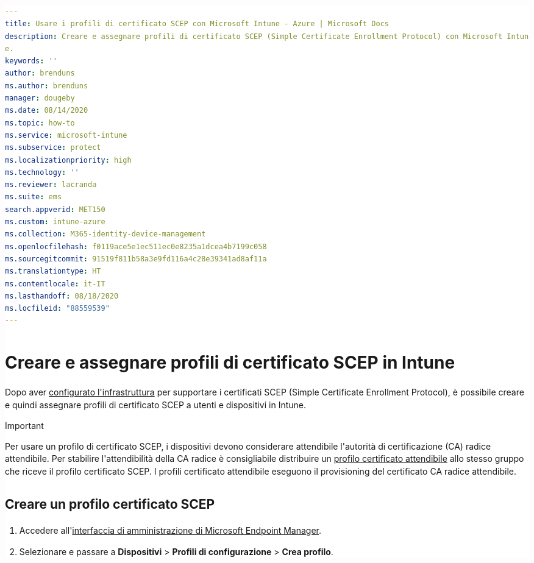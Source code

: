 ```yaml
---
title: Usare i profili di certificato SCEP con Microsoft Intune - Azure | Microsoft Docs
description: Creare e assegnare profili di certificato SCEP (Simple Certificate Enrollment Protocol) con Microsoft Intune.
keywords: ''
author: brenduns
ms.author: brenduns
manager: dougeby
ms.date: 08/14/2020
ms.topic: how-to
ms.service: microsoft-intune
ms.subservice: protect
ms.localizationpriority: high
ms.technology: ''
ms.reviewer: lacranda
ms.suite: ems
search.appverid: MET150
ms.custom: intune-azure
ms.collection: M365-identity-device-management
ms.openlocfilehash: f0119ace5e1ec511ec0e8235a1dcea4b7199c058
ms.sourcegitcommit: 91519f811b58a3e9fd116a4c28e39341ad8af11a
ms.translationtype: HT
ms.contentlocale: it-IT
ms.lasthandoff: 08/18/2020
ms.locfileid: "88559539"
---
```

# <a name="create-and-assign-scep-certificate-profiles-in-intune"></a>Creare e assegnare profili di certificato SCEP in Intune

Dopo aver [configurato l'infrastruttura](certificates-scep-configure.md) per supportare i certificati SCEP (Simple Certificate Enrollment Protocol), è possibile creare e quindi assegnare profili di certificato SCEP a utenti e dispositivi in Intune.

> [!IMPORTANT]
> Per usare un profilo di certificato SCEP, i dispositivi devono considerare attendibile l'autorità di certificazione (CA) radice attendibile. Per stabilire l'attendibilità della CA radice è consigliabile distribuire un [profilo certificato attendibile](../protect/certificates-configure.md#create-trusted-certificate-profiles) allo stesso gruppo che riceve il profilo certificato SCEP. I profili certificato attendibile eseguono il provisioning del certificato CA radice attendibile.

## <a name="create-a-scep-certificate-profile"></a>Creare un profilo certificato SCEP

1. Accedere all'[interfaccia di amministrazione di Microsoft Endpoint Manager](https://go.microsoft.com/fwlink/?linkid=2109431).

2. Selezionare e passare a **Dispositivi** > **Profili di configurazione** > **Crea profilo**.
